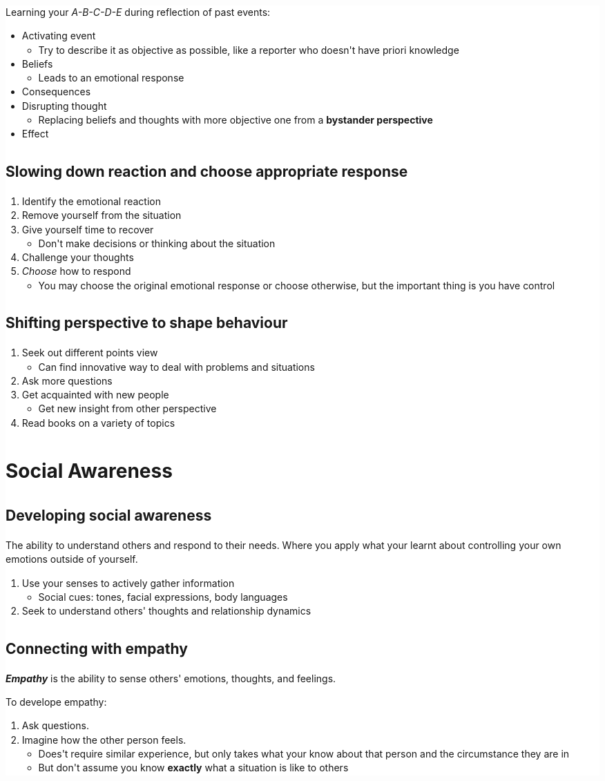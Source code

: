 Learning your _A-B-C-D-E_ during reflection of past events:

-   Activating event
    -   Try to describe it as objective as possible, like a reporter who doesn't
        have priori knowledge
-   Beliefs
    -   Leads to an emotional response
-   Consequences
-   Disrupting thought
    -   Replacing beliefs and thoughts with more objective one from a
        **bystander perspective**
-   Effect

## Slowing down reaction and choose appropriate response

1.  Identify the emotional reaction
2.  Remove yourself from the situation
3.  Give yourself time to recover
    -   Don't make decisions or thinking about the situation
4.  Challenge your thoughts
5.  _Choose_ how to respond
    -   You may choose the original emotional response or choose otherwise, but
        the important thing is you have control

## Shifting perspective to shape behaviour

1.  Seek out different points view
    -   Can find innovative way to deal with problems and situations
2.  Ask more questions
3.  Get acquainted with new people
    -   Get new insight from other perspective
4.  Read books on a variety of topics

# Social Awareness

## Developing social awareness

The ability to understand others and respond to their needs. Where you apply
what your learnt about controlling your own emotions outside of yourself.

1.  Use your senses to actively gather information
    -   Social cues: tones, facial expressions, body languages
2.  Seek to understand others' thoughts and relationship dynamics

## Connecting with empathy

**_Empathy_** is the ability to sense others' emotions, thoughts, and feelings.

To develope empathy:

1.  Ask questions.
2.  Imagine how the other person feels.
    -   Does't require similar experience, but only takes what your know about
        that person and the circumstance they are in
    -   But don't assume you know **exactly** what a situation is like to others
